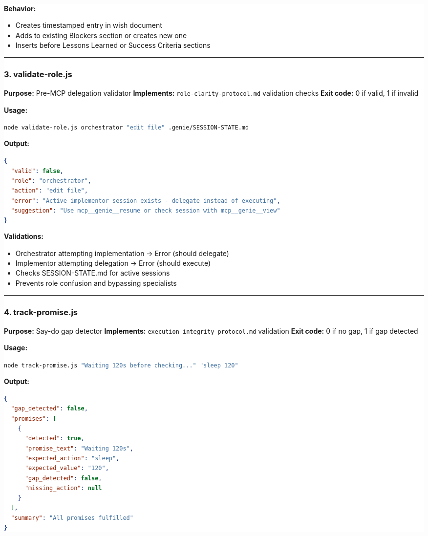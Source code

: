 **Behavior:**
- Creates timestamped entry in wish document
- Adds to existing Blockers section or creates new one
- Inserts before Lessons Learned or Success Criteria sections

---

### 3. validate-role.js

**Purpose:** Pre-MCP delegation validator
**Implements:** `role-clarity-protocol.md` validation checks
**Exit code:** 0 if valid, 1 if invalid

**Usage:**
```bash
node validate-role.js orchestrator "edit file" .genie/SESSION-STATE.md
```

**Output:**
```json
{
  "valid": false,
  "role": "orchestrator",
  "action": "edit file",
  "error": "Active implementor session exists - delegate instead of executing",
  "suggestion": "Use mcp__genie__resume or check session with mcp__genie__view"
}
```

**Validations:**
- Orchestrator attempting implementation → Error (should delegate)
- Implementor attempting delegation → Error (should execute)
- Checks SESSION-STATE.md for active sessions
- Prevents role confusion and bypassing specialists

---

### 4. track-promise.js

**Purpose:** Say-do gap detector
**Implements:** `execution-integrity-protocol.md` validation
**Exit code:** 0 if no gap, 1 if gap detected

**Usage:**
```bash
node track-promise.js "Waiting 120s before checking..." "sleep 120"
```

**Output:**
```json
{
  "gap_detected": false,
  "promises": [
    {
      "detected": true,
      "promise_text": "Waiting 120s",
      "expected_action": "sleep",
      "expected_value": "120",
      "gap_detected": false,
      "missing_action": null
    }
  ],
  "summary": "All promises fulfilled"
}
```
